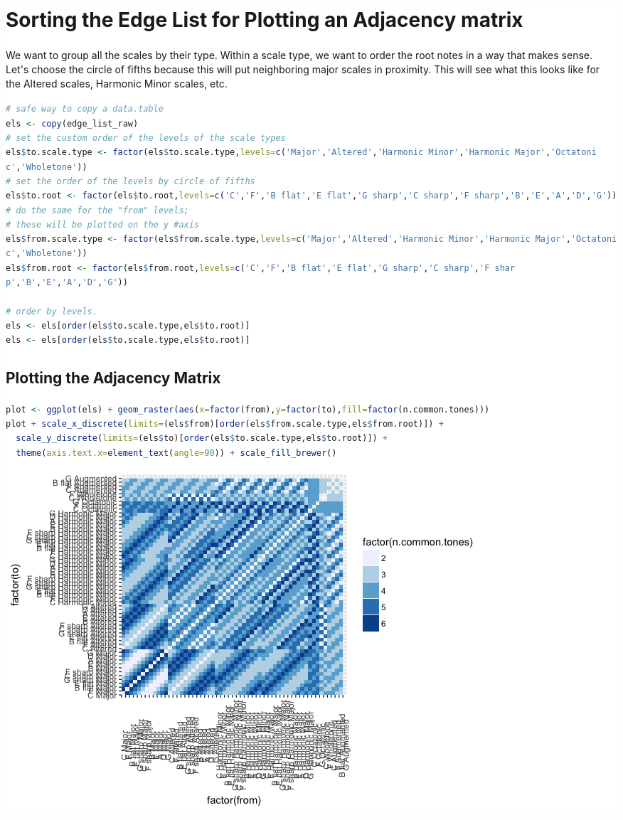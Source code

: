 Sorting the Edge List for Plotting an Adjacency matrix
======================================================

We want to group all the scales by their type. Within a scale type, we want to order the root notes in a way that makes sense. Let's choose the circle of fifths because this will put neighboring major scales in proximity. This will see what this looks like for the Altered scales, Harmonic Minor scales, etc.

``` r
# safe way to copy a data.table
els <- copy(edge_list_raw)
# set the custom order of the levels of the scale types
els$to.scale.type <- factor(els$to.scale.type,levels=c('Major','Altered','Harmonic Minor','Harmonic Major','Octatonic','Wholetone'))
# set the order of the levels by circle of fifths
els$to.root <- factor(els$to.root,levels=c('C','F','B flat','E flat','G sharp','C sharp','F sharp','B','E','A','D','G'))
# do the same for the "from" levels;
# these will be plotted on the y #axis
els$from.scale.type <- factor(els$from.scale.type,levels=c('Major','Altered','Harmonic Minor','Harmonic Major','Octatonic','Wholetone'))
els$from.root <- factor(els$from.root,levels=c('C','F','B flat','E flat','G sharp','C sharp','F sharp','B','E','A','D','G'))

# order by levels.
els <- els[order(els$to.scale.type,els$to.root)]
els <- els[order(els$to.scale.type,els$to.root)]
```

Plotting the Adjacency Matrix<a name="matrix" />
------------------------------------------------

``` r
plot <- ggplot(els) + geom_raster(aes(x=factor(from),y=factor(to),fill=factor(n.common.tones)))   
plot + scale_x_discrete(limits=(els$from)[order(els$from.scale.type,els$from.root)]) + 
  scale_y_discrete(limits=(els$to)[order(els$to.scale.type,els$to.root)]) +
  theme(axis.text.x=element_text(angle=90)) + scale_fill_brewer()
```

![](readme_files/figure-markdown_github/plotting-1.png)

